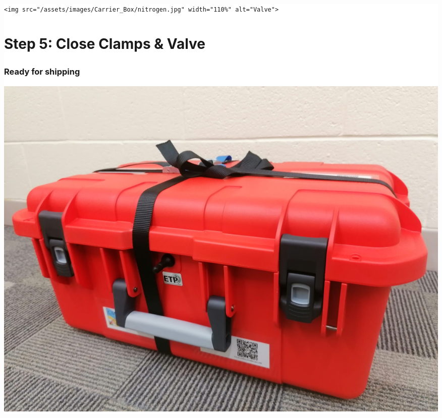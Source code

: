     <img src="/assets/images/Carrier_Box/nitrogen.jpg" width="110%" alt="Valve">
  </div>
</div>


# Step 5: Close Clamps & Valve

### Ready for shipping

<div class="grid">
  <div class="cell cell--auto">
     <img src="/assets/images/Carrier_Box/carrier_box_cover.jpeg" alt="Closed Box">
  </div>
  <div class="cell cell--auto">
    <ul>